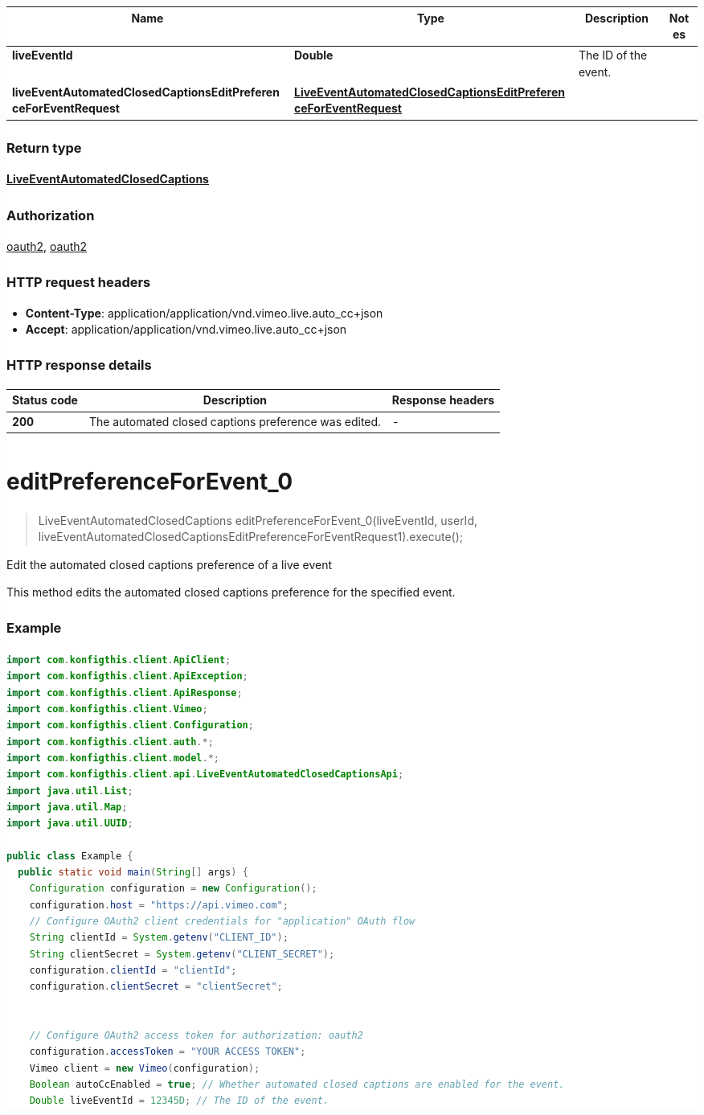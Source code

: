 | Name | Type | Description  | Notes |
|------------- | ------------- | ------------- | -------------|
| **liveEventId** | **Double**| The ID of the event. | |
| **liveEventAutomatedClosedCaptionsEditPreferenceForEventRequest** | [**LiveEventAutomatedClosedCaptionsEditPreferenceForEventRequest**](LiveEventAutomatedClosedCaptionsEditPreferenceForEventRequest.md)|  | |

### Return type

[**LiveEventAutomatedClosedCaptions**](LiveEventAutomatedClosedCaptions.md)

### Authorization

[oauth2](../README.md#oauth2), [oauth2](../README.md#oauth2)

### HTTP request headers

 - **Content-Type**: application/application/vnd.vimeo.live.auto_cc+json
 - **Accept**: application/application/vnd.vimeo.live.auto_cc+json

### HTTP response details
| Status code | Description | Response headers |
|-------------|-------------|------------------|
| **200** | The automated closed captions preference was edited. |  -  |

<a name="editPreferenceForEvent_0"></a>
# **editPreferenceForEvent_0**
> LiveEventAutomatedClosedCaptions editPreferenceForEvent_0(liveEventId, userId, liveEventAutomatedClosedCaptionsEditPreferenceForEventRequest1).execute();

Edit the automated closed captions preference of a live event

This method edits the automated closed captions preference for the specified event.

### Example
```java
import com.konfigthis.client.ApiClient;
import com.konfigthis.client.ApiException;
import com.konfigthis.client.ApiResponse;
import com.konfigthis.client.Vimeo;
import com.konfigthis.client.Configuration;
import com.konfigthis.client.auth.*;
import com.konfigthis.client.model.*;
import com.konfigthis.client.api.LiveEventAutomatedClosedCaptionsApi;
import java.util.List;
import java.util.Map;
import java.util.UUID;

public class Example {
  public static void main(String[] args) {
    Configuration configuration = new Configuration();
    configuration.host = "https://api.vimeo.com";
    // Configure OAuth2 client credentials for "application" OAuth flow
    String clientId = System.getenv("CLIENT_ID");
    String clientSecret = System.getenv("CLIENT_SECRET");
    configuration.clientId = "clientId";
    configuration.clientSecret = "clientSecret";
    
    
    // Configure OAuth2 access token for authorization: oauth2
    configuration.accessToken = "YOUR ACCESS TOKEN";
    Vimeo client = new Vimeo(configuration);
    Boolean autoCcEnabled = true; // Whether automated closed captions are enabled for the event.
    Double liveEventId = 12345D; // The ID of the event.
```
